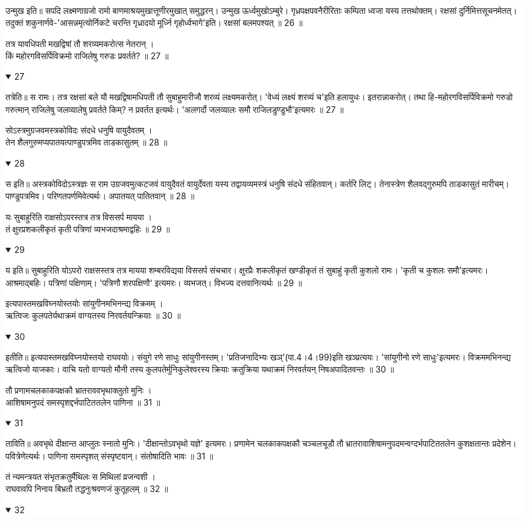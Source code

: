 उन्मुख इति॥ सपदि लक्ष्मणाग्रजो रामो बाणमाश्रयमुखात्तूणीरमुखात् समुद्धरन्। उन्मुख ऊर्ध्वमुखोऽम्बुरे। गृध्रपक्षपवनैरीरिताः कम्पिता ध्वजा यस्य तत्तथोक्तम्। रक्षसां दुर्निमित्तसूचनमेतत्। तदुक्तं शकुनार्णवे-'आसन्नमृत्योर्निकटे चरन्ति गृध्रादयो मूर्ध्नि गृहोर्ध्वभागे'इति। रक्षसां बलमपश्यत् ॥ 26 ॥
</details>
  
तत्र यावधिपती मखद्विषां तौ शरव्यमकरोत्स नेतरान् ।  
किं महोरगविसर्पिविक्रमो राजिलेषु गरुडः प्रवर्तते? ॥ 27 ॥  

<details open><summary>27</summary>

तत्रेति॥ स रामः। तत्र रक्षसां बले यौ मखद्विषामधिपती तौ सुबाहुमारीजौ शरव्यं लक्ष्यमकरोत्। 'वेध्यं लक्ष्यं शरव्यं च'इति हलायुधः। इतरान्नाकरोत्। तथा हि-महोरगविसर्पिविक्रमो गरुडो गरुत्मान् राजिलेषु जलव्यालेषु प्रवर्तते किम्? न प्रवर्तत इत्यर्थः। 'अलगर्दो जलव्यालः समौ राजिलडुण्डुभौ'इत्यमरः ॥ 27 ॥
</details>
  
सोऽस्त्रमुग्रजवमस्त्रकोविदः संदधे धनुषि वायुदैवतम् ।  
तेन शैलगुरुमप्यपातयत्पाण्डुपत्रमिव ताडकासुतम् ॥ 28 ॥  

<details open><summary>28</summary>

स इति॥ अस्त्रकोविदोऽस्त्रज्ञः स राम उग्रजवमुत्कटजवं वायुदैवतं वायुर्देवता यस्य तद्वायव्यमस्त्रं धनुषि संदधे संहितवान्। कर्तरि लिट्। तेनास्त्रेण शैलवद्गुरुमपि ताडकासुतं मारीचम्। पाण्डुपत्रमिव। परिणतपर्णमिवेत्यर्थः। अपातयत् पातितवान् ॥ 28 ॥
</details>
  
यः सुबाहुरिति राक्षसोऽपरस्तत्र तत्र विससर्प मायया ।  
तं क्षुरप्रशकलीकृतं कृती पत्रिणां व्यभजदाश्रमाद्वहिः ॥ 29 ॥  

<details open><summary>29</summary>

य इति॥ सुबाहुरिति योऽपरो राक्षसस्तत्र तत्र मायया शम्बरविद्यया विससर्प संचचार। क्षुरप्रैः शकलीकृतं खण्डीकृतं तं सुबाहुं कृती कुशलो रामः। 'कृती च कुशलः समौ'इत्यमरः। आश्रमाद्बहिः। पत्रिणां पक्षिणाम्। 'पत्रिणौ शरपक्षिणौ' इत्यमरः। व्यभजत्। विभज्य दत्तवानित्यर्थः ॥ 29 ॥
</details>
  
इत्यपास्तमखविघ्नयोस्तयोः सांयुगीनमभिनन्द्य विक्रमम् ।  
ऋत्विजः कुलपतेर्यथाक्रमं वाग्यतस्य निरवर्तयन्क्रियाः ॥ 30 ॥  

<details open><summary>30</summary>

इतीति॥ इत्यपास्तमखविघ्नयोस्तयो राघवयोः। संयुगे रणे साधुः सांयुगीनस्तम्। 'प्रतिजनादिभ्यः खञ्'(पा.4।4।99)इति खञ्प्रत्ययः। 'सांयुगीनो रणे साधुः'इत्यमरः। विक्रममभिनन्द्य ऋत्विजो याजकाः। वाचि यतो वाग्यतो मौनी तस्य कुलपतेर्मुनिकुलेश्वरस्य क्रियाः क्रतुक्रिया यथाक्रमं निरवर्तयन् निषअपादितवन्तः ॥ 30 ॥
</details>
  
तौ प्रणामचलकाकपक्षकौ भ्रातराववभृथाक्लुतो मुनिः ।  
आशिषामनुपदं समस्पृशद्दर्भपाटिततलेन पाणिना ॥ 31 ॥  

<details open><summary>31</summary>

ताविति॥ अवभृथे दीक्षान्त आप्लुतः स्नातो मुनिः। 'दीक्षान्तोऽवभृथो यज्ञे' इत्यमरः। प्रणामेन चलकाकपक्षकौ चञ्चलचूडौ तौ भ्रातरावाशिषामनुपदमन्वग्दर्भपाटिततलेन कुशक्षतान्तः प्रदेशेन। पवित्रेणेत्यर्थः। पाणिना समस्पृशत् संस्पृष्टवान्। संतोषादिति भावः ॥ 31 ॥
</details>
  
तं न्यमन्त्रयत संभृतक्रतुर्मैथिलः स मिथिलां व्रजन्वशी ।  
राघवावपि निनाय बिभ्रतौ तद्धनुःश्रवणजं कुतूहलम् ॥ 32 ॥  

<details open><summary>32</summary>
